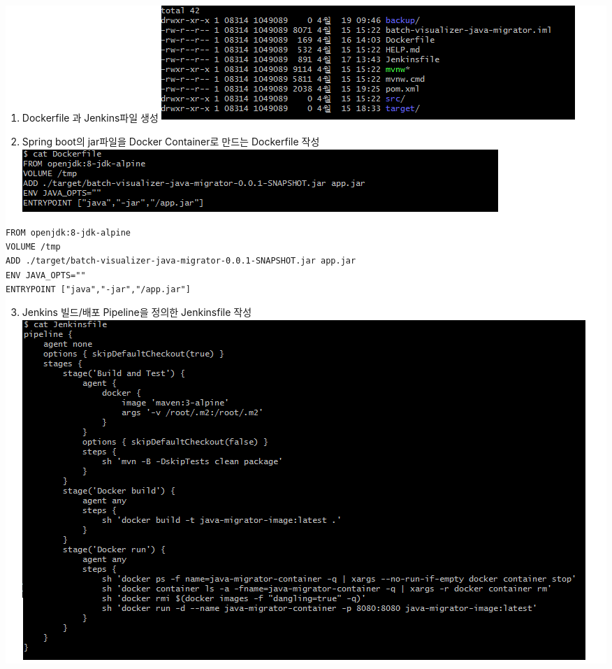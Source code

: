 1. Dockerfile 과 Jenkins파일 생성
![](../images/docker_jenkins_20190418_7.jpg)

2. Spring boot의 jar파일을 Docker Container로 만드는 Dockerfile 작성
![](../images/docker_jenkins_20190418_8.jpg)

```
FROM openjdk:8-jdk-alpine
VOLUME /tmp
ADD ./target/batch-visualizer-java-migrator-0.0.1-SNAPSHOT.jar app.jar
ENV JAVA_OPTS=""
ENTRYPOINT ["java","-jar","/app.jar"]
```

3. Jenkins 빌드/배포 Pipeline을 정의한 Jenkinsfile 작성
![](../images/docker_jenkins_20190418_9.jpg)
